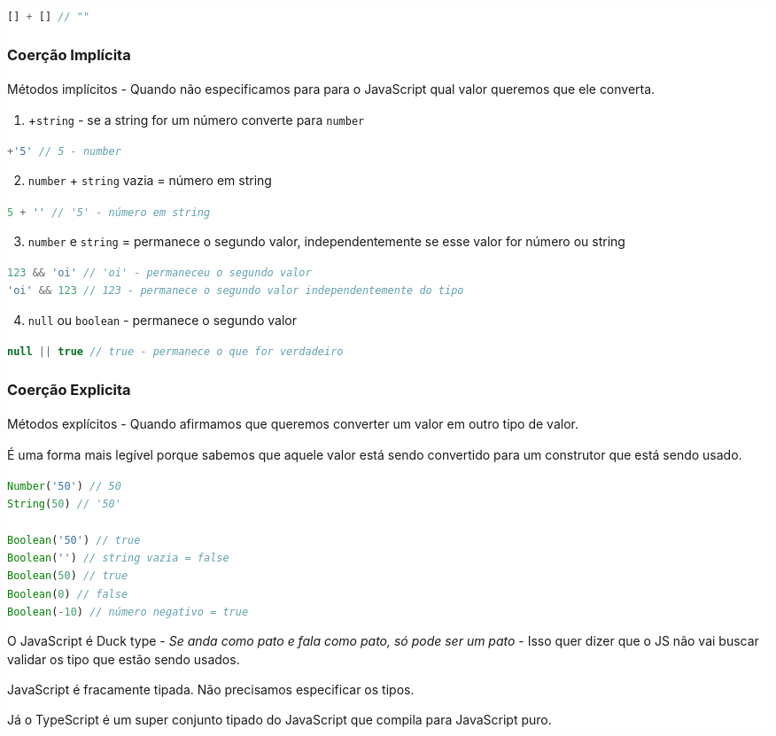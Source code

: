 ````js
[] + [] // ""
````

### Coerção Implícita

Métodos implícitos - Quando não especificamos para para o JavaScript qual valor queremos que ele converta. 

1. +`string` - se a string for um número converte para `number`

````js
+'5' // 5 - number
````

2. `number` + `string` vazia = número em string

````js
5 + '' // '5' - número em string
````

3. `number` e `string` = permanece o segundo valor, independentemente se esse valor for número ou string

````js
123 && 'oi' // 'oi' - permaneceu o segundo valor
'oi' && 123 // 123 - permanece o segundo valor independentemente do tipo
````

4. `null` ou `boolean` - permanece o segundo valor

````js
null || true // true - permanece o que for verdadeiro
````

### Coerção Explicita

Métodos explícitos - Quando afirmamos que queremos converter um valor em outro tipo de valor. 

É uma forma mais legível porque sabemos que aquele valor está sendo convertido para um construtor que está sendo usado. 

````js
Number('50') // 50
String(50) // '50'

Boolean('50') // true
Boolean('') // string vazia = false
Boolean(50) // true
Boolean(0) // false
Boolean(-10) // número negativo = true
````

O JavaScript é Duck type - *Se anda como pato e fala como pato, só pode ser um pato* - Isso quer dizer que o JS não vai buscar  validar os tipo que estão sendo usados. 

JavaScript é fracamente tipada. Não precisamos especificar os tipos.

Já o TypeScript é um super conjunto tipado do JavaScript que compila para JavaScript puro. 
